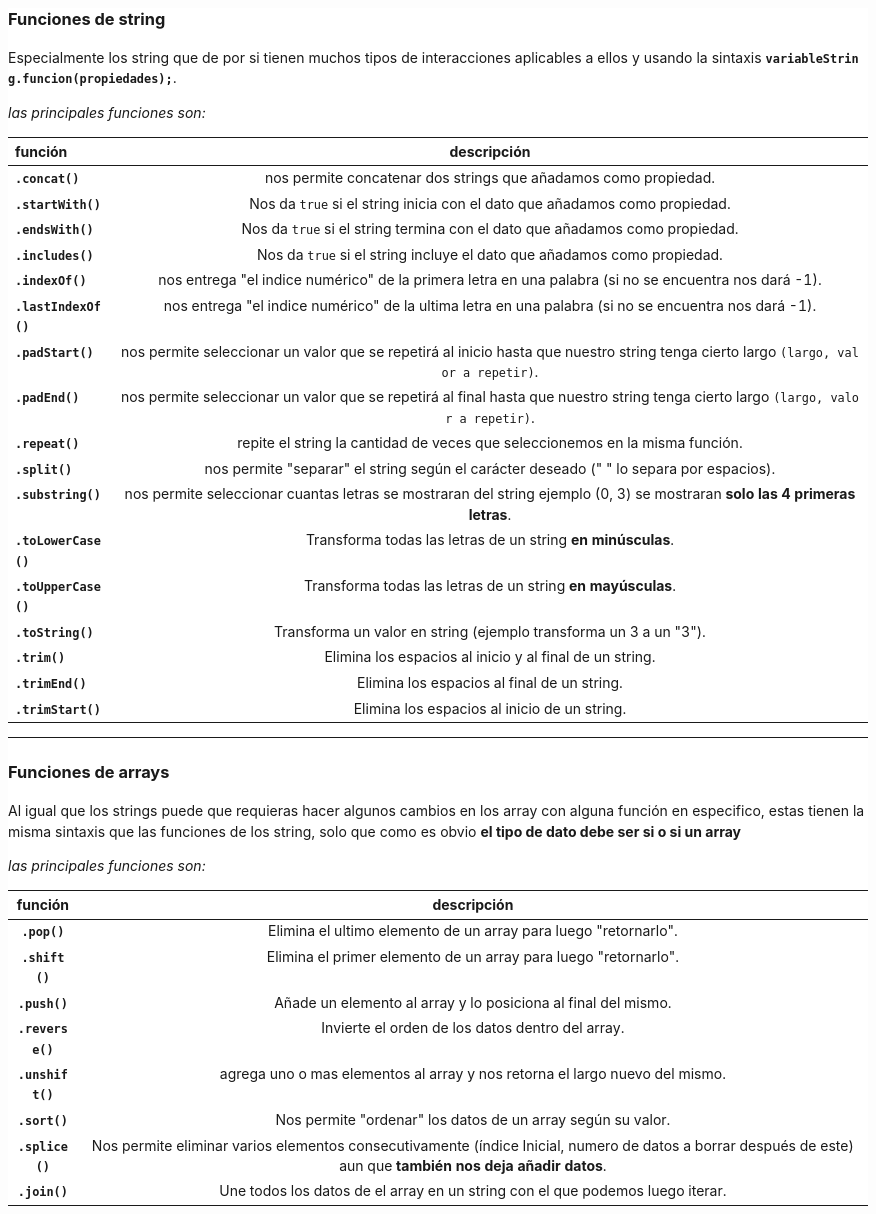 
### Funciones de string



Especialmente los string que de por si tienen muchos tipos de interacciones aplicables a ellos y usando la sintaxis **`variableString.funcion(propiedades);`**.

*las principales funciones son:*

| función              |                         descripción                          |
| :------------------- | :----------------------------------------------------------: |
| **`.concat()`**      | nos permite concatenar dos strings que añadamos como propiedad. |
| **`.startWith()`**   | Nos da `true` si el string inicia con el dato que añadamos como propiedad. |
| **`.endsWith()`**    | Nos da `true` si el string termina con el dato que añadamos como propiedad. |
| **`.includes()`**    | Nos da `true` si el string incluye el dato que añadamos como propiedad. |
| **`.indexOf()`**     | nos entrega "el indice numérico" de la primera letra en una palabra (si no se encuentra nos dará -1). |
| **`.lastIndexOf()`** | nos entrega "el indice numérico" de la ultima letra en una palabra (si no se encuentra nos dará -1). |
| **`.padStart()`**    | nos permite seleccionar un valor que se repetirá al inicio hasta que nuestro string tenga cierto largo `(largo, valor a repetir)`. |
| **`.padEnd()`**      | nos permite seleccionar un valor que se repetirá al final hasta que nuestro string tenga cierto largo `(largo, valor a repetir)`. |
| **`.repeat()`**      | repite el string la cantidad de veces que seleccionemos en la misma función. |
| **`.split()`**       | nos permite "separar" el string según el carácter deseado (" " lo separa por espacios). |
| **`.substring()`**   | nos permite seleccionar cuantas letras se mostraran del string ejemplo (0, 3) se mostraran **solo las 4 primeras letras**. |
| **`.toLowerCase()`** | Transforma todas las letras de un string **en minúsculas**.  |
| **`.toUpperCase()`** | Transforma todas las letras de un string **en mayúsculas**.  |
| **`.toString()`**    | Transforma un valor en string (ejemplo transforma un 3 a un "3"). |
| **`.trim()`**        |   Elimina los espacios al inicio y al final de un string.    |
| **`.trimEnd()`**     |         Elimina los espacios al final de un string.          |
| **`.trimStart()`**   |         Elimina los espacios al inicio de un string.         |

---

### Funciones de arrays

Al igual que los strings puede que requieras hacer algunos cambios en los array con alguna función en especifico, estas tienen la misma sintaxis que las funciones de los string, solo que como es obvio **el tipo de dato debe ser si o si un array**

*las principales funciones son:*

|     función      |                         descripción                          |
| :--------------: | :----------------------------------------------------------: |
|   **`.pop()`**   | Elimina el ultimo elemento de un array para luego "retornarlo". |
|  **`.shift()`**  | Elimina el primer elemento de un array para luego "retornarlo". |
|  **`.push()`**   | Añade un elemento al array y lo posiciona al final del mismo. |
| **`.reverse()`** |       Invierte el orden de los datos dentro del array.       |
| **`.unshift()`** | agrega uno o mas elementos al array y nos retorna el largo nuevo del mismo. |
|  **`.sort()`**   | Nos permite "ordenar" los datos de un array según su valor.  |
| **`.splice()`**  | Nos permite eliminar varios elementos consecutivamente (índice Inicial, numero de datos a borrar después de este) aun que **también nos deja añadir datos**. |
|  **`.join()`**   | Une todos los datos de el array en un string con el que podemos luego iterar. |